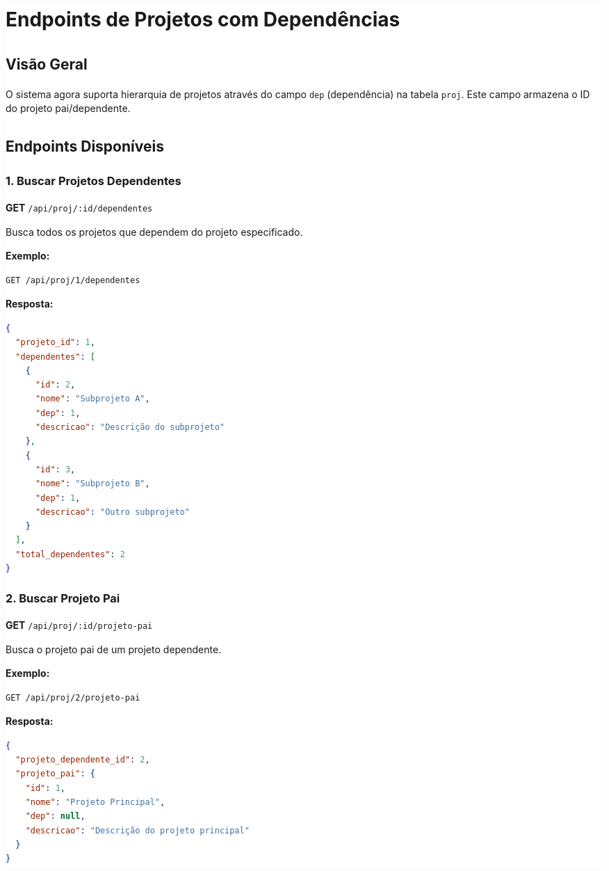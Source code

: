 # Endpoints de Projetos com Dependências

## Visão Geral

O sistema agora suporta hierarquia de projetos através do campo `dep` (dependência) na tabela `proj`. Este campo armazena o ID do projeto pai/dependente.

## Endpoints Disponíveis

### 1. Buscar Projetos Dependentes
**GET** `/api/proj/:id/dependentes`

Busca todos os projetos que dependem do projeto especificado.

**Exemplo:**
```bash
GET /api/proj/1/dependentes
```

**Resposta:**
```json
{
  "projeto_id": 1,
  "dependentes": [
    {
      "id": 2,
      "nome": "Subprojeto A",
      "dep": 1,
      "descricao": "Descrição do subprojeto"
    },
    {
      "id": 3,
      "nome": "Subprojeto B", 
      "dep": 1,
      "descricao": "Outro subprojeto"
    }
  ],
  "total_dependentes": 2
}
```

### 2. Buscar Projeto Pai
**GET** `/api/proj/:id/projeto-pai`

Busca o projeto pai de um projeto dependente.

**Exemplo:**
```bash
GET /api/proj/2/projeto-pai
```

**Resposta:**
```json
{
  "projeto_dependente_id": 2,
  "projeto_pai": {
    "id": 1,
    "nome": "Projeto Principal",
    "dep": null,
    "descricao": "Descrição do projeto principal"
  }
}
```
